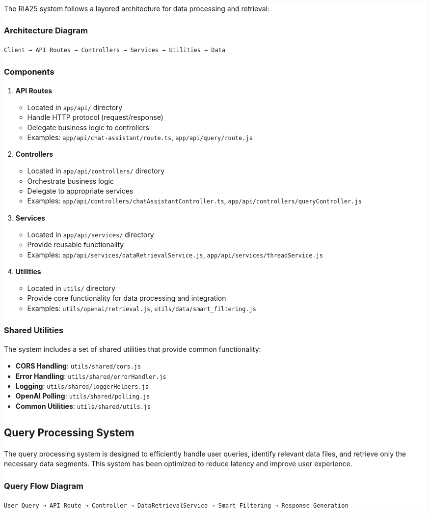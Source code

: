 The RIA25 system follows a layered architecture for data processing and retrieval:

### Architecture Diagram

```
Client → API Routes → Controllers → Services → Utilities → Data
```

### Components

1. **API Routes**

   - Located in `app/api/` directory
   - Handle HTTP protocol (request/response)
   - Delegate business logic to controllers
   - Examples: `app/api/chat-assistant/route.ts`, `app/api/query/route.js`

2. **Controllers**

   - Located in `app/api/controllers/` directory
   - Orchestrate business logic
   - Delegate to appropriate services
   - Examples: `app/api/controllers/chatAssistantController.ts`, `app/api/controllers/queryController.js`

3. **Services**

   - Located in `app/api/services/` directory
   - Provide reusable functionality
   - Examples: `app/api/services/dataRetrievalService.js`, `app/api/services/threadService.js`

4. **Utilities**
   - Located in `utils/` directory
   - Provide core functionality for data processing and integration
   - Examples: `utils/openai/retrieval.js`, `utils/data/smart_filtering.js`

### Shared Utilities

The system includes a set of shared utilities that provide common functionality:

- **CORS Handling**: `utils/shared/cors.js`
- **Error Handling**: `utils/shared/errorHandler.js`
- **Logging**: `utils/shared/loggerHelpers.js`
- **OpenAI Polling**: `utils/shared/polling.js`
- **Common Utilities**: `utils/shared/utils.js`

## Query Processing System

The query processing system is designed to efficiently handle user queries, identify relevant data files, and retrieve only the necessary data segments. This system has been optimized to reduce latency and improve user experience.

### Query Flow Diagram

```
User Query → API Route → Controller → DataRetrievalService → Smart Filtering → Response Generation
```
